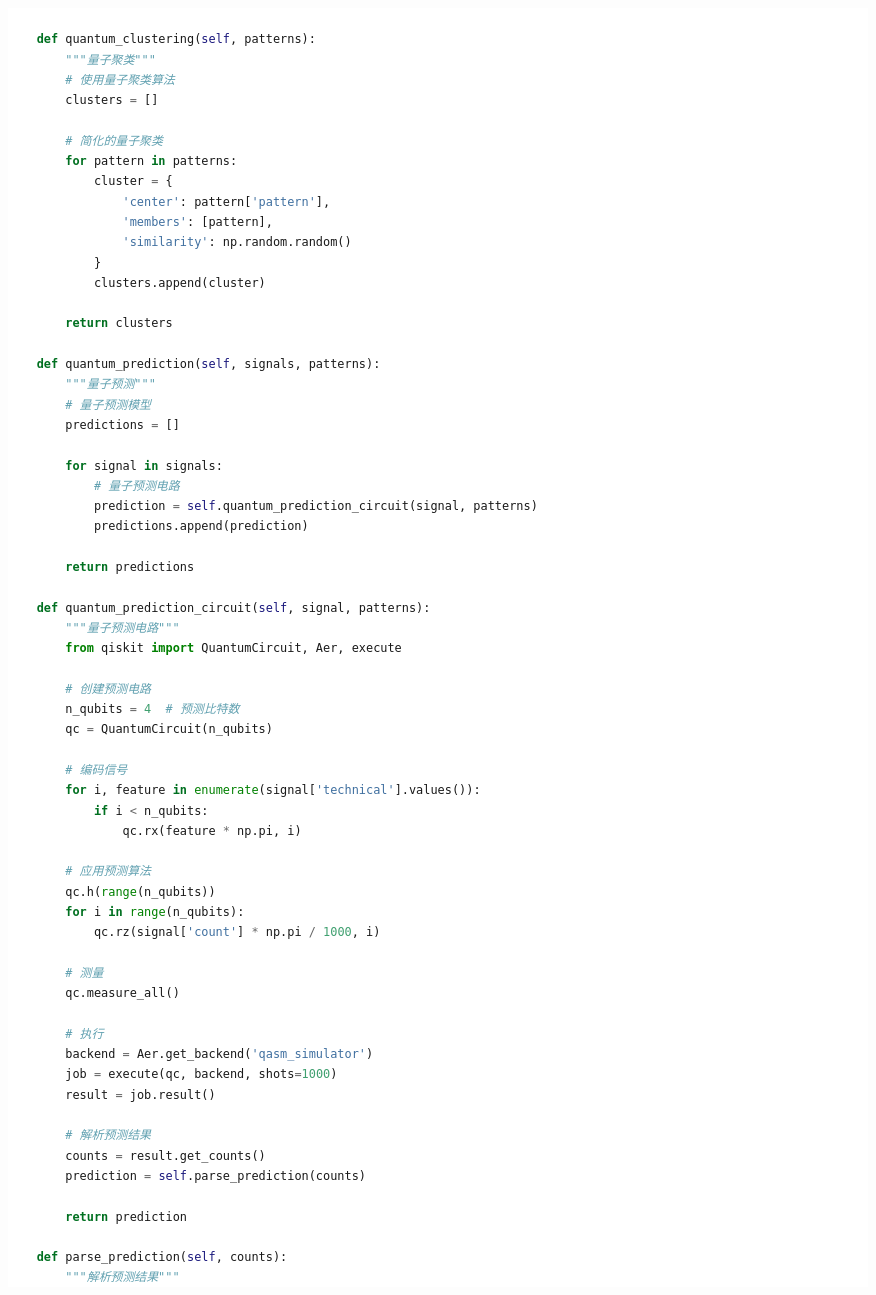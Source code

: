 ```python
    
    def quantum_clustering(self, patterns):
        """量子聚类"""
        # 使用量子聚类算法
        clusters = []
        
        # 简化的量子聚类
        for pattern in patterns:
            cluster = {
                'center': pattern['pattern'],
                'members': [pattern],
                'similarity': np.random.random()
            }
            clusters.append(cluster)
        
        return clusters
    
    def quantum_prediction(self, signals, patterns):
        """量子预测"""
        # 量子预测模型
        predictions = []
        
        for signal in signals:
            # 量子预测电路
            prediction = self.quantum_prediction_circuit(signal, patterns)
            predictions.append(prediction)
        
        return predictions
    
    def quantum_prediction_circuit(self, signal, patterns):
        """量子预测电路"""
        from qiskit import QuantumCircuit, Aer, execute
        
        # 创建预测电路
        n_qubits = 4  # 预测比特数
        qc = QuantumCircuit(n_qubits)
        
        # 编码信号
        for i, feature in enumerate(signal['technical'].values()):
            if i < n_qubits:
                qc.rx(feature * np.pi, i)
        
        # 应用预测算法
        qc.h(range(n_qubits))
        for i in range(n_qubits):
            qc.rz(signal['count'] * np.pi / 1000, i)
        
        # 测量
        qc.measure_all()
        
        # 执行
        backend = Aer.get_backend('qasm_simulator')
        job = execute(qc, backend, shots=1000)
        result = job.result()
        
        # 解析预测结果
        counts = result.get_counts()
        prediction = self.parse_prediction(counts)
        
        return prediction
    
    def parse_prediction(self, counts):
        """解析预测结果"""
```